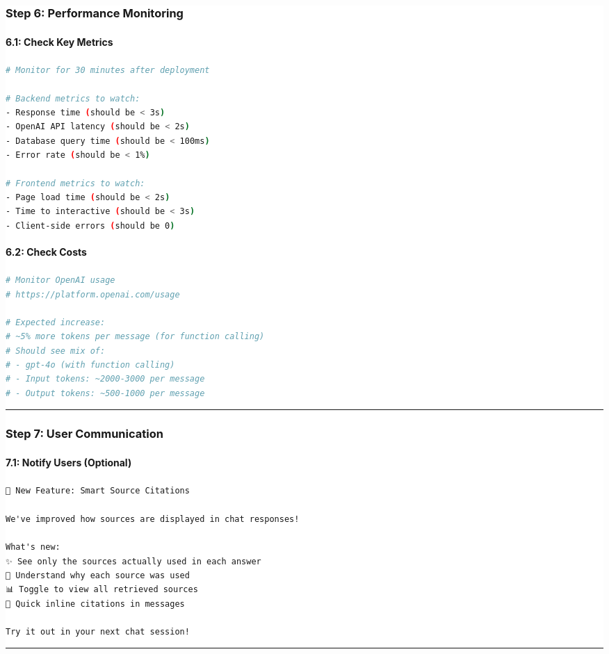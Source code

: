 
### **Step 6: Performance Monitoring**

#### **6.1: Check Key Metrics**

```bash
# Monitor for 30 minutes after deployment

# Backend metrics to watch:
- Response time (should be < 3s)
- OpenAI API latency (should be < 2s)
- Database query time (should be < 100ms)
- Error rate (should be < 1%)

# Frontend metrics to watch:
- Page load time (should be < 2s)
- Time to interactive (should be < 3s)
- Client-side errors (should be 0)
```

#### **6.2: Check Costs**

```bash
# Monitor OpenAI usage
# https://platform.openai.com/usage

# Expected increase:
# ~5% more tokens per message (for function calling)
# Should see mix of:
# - gpt-4o (with function calling)
# - Input tokens: ~2000-3000 per message
# - Output tokens: ~500-1000 per message
```

---

### **Step 7: User Communication**

#### **7.1: Notify Users (Optional)**

```markdown
📢 New Feature: Smart Source Citations

We've improved how sources are displayed in chat responses!

What's new:
✨ See only the sources actually used in each answer
🎯 Understand why each source was used
📊 Toggle to view all retrieved sources
🔗 Quick inline citations in messages

Try it out in your next chat session!
```

---